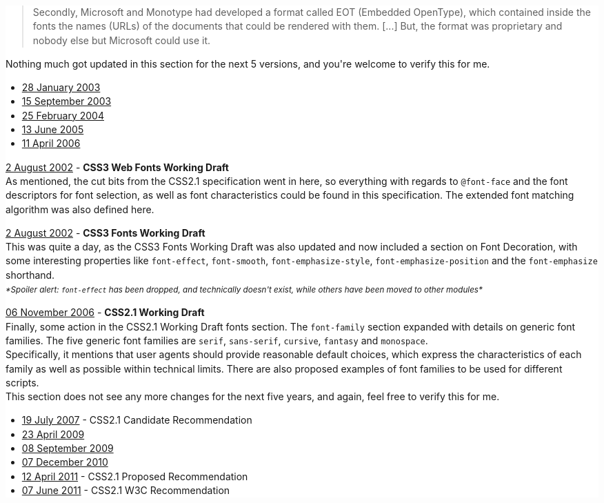 > Secondly, Microsoft and Monotype had developed a format called EOT (Embedded OpenType), which contained inside the fonts the names (URLs) of the documents that could be rendered with them. [...] But, the format was proprietary and nobody else but Microsoft could use it.

<p class="no-margin">Nothing much got updated in this section for the next 5 versions, and you're welcome to verify this for me.</p>
<ul>
  <li class="no-margin"><a href="https://www.w3.org/TR/2003/WD-CSS21-20030128/fonts.html">28 January 2003</a></li>
  <li class="no-margin"><a href="https://www.w3.org/TR/2003/WD-CSS21-20030915/fonts.html">15 September 2003</a></li>
  <li class="no-margin"><a href="https://www.w3.org/TR/2004/CR-CSS21-20040225/fonts.html">25 February 2004</a></li>
  <li class="no-margin"><a href="https://www.w3.org/TR/2005/WD-CSS21-20050613/fonts.html">13 June 2005</a></li>
  <li><a href="https://www.w3.org/TR/2006/WD-CSS21-20060411/fonts.html">11 April 2006</a></li>
</ul>

[2 August 2002](https://www.w3.org/TR/2002/WD-CSS21-20020802/fonts.html) - **CSS3 Web Fonts Working Draft**  
As mentioned, the cut bits from the CSS2.1 specification went in here, so everything with regards to `@font-face` and the font descriptors for font selection, as well as font characteristics could be found in this specification. The extended font matching algorithm was also defined here.

[2 August 2002](https://www.w3.org/TR/2002/WD-css3-fonts-20020802/) - **CSS3 Fonts Working Draft**  
This was quite a day, as the CSS3 Fonts Working Draft was also updated and now included a section on Font Decoration, with some interesting properties like `font-effect`, `font-smooth`, `font-emphasize-style`, `font-emphasize-position` and the `font-emphasize` shorthand.  
<small><em>\*Spoiler alert: `font-effect` has been dropped, and technically doesn't exist, while others have been moved to other modules\*</em></small>

<p class="no-margin"><a href="https://www.w3.org/TR/2006/WD-CSS21-20061106/fonts.html">06 November 2006</a> - <strong>CSS2.1 Working Draft</strong><br> 
Finally, some action in the CSS2.1 Working Draft fonts section. The <code>font-family</code> section expanded with details on generic font families. The five generic font families are <code>serif</code>, <code>sans-serif</code>, <code>cursive</code>, <code>fantasy</code> and <code>monospace</code>.<br>
Specifically, it mentions that user agents should provide reasonable default choices, which express the characteristics of each family as well as possible within technical limits. There are also proposed examples of font families to be used for different scripts.<br>
This section does not see any more changes for the next five years, and again, feel free to verify this for me.</p>

<ul>
  <li class="no-margin"><a href="https://www.w3.org/TR/2007/CR-CSS21-20070719/fonts.html">19 July 2007</a> - CSS2.1 Candidate Recommendation</li>
  <li class="no-margin"><a href="https://www.w3.org/TR/2009/CR-CSS2-20090423/fonts.html">23 April 2009</a></li>
  <li class="no-margin"><a href="https://www.w3.org/TR/2009/CR-CSS2-20090908/fonts.html">08 September 2009</a></li>
  <li class="no-margin"><a href="https://www.w3.org/TR/2010/WD-CSS2-20101207/fonts.html">07 December 2010</a></li>
  <li class="no-margin"><a href="https://www.w3.org/TR/2011/PR-CSS2-20110412/fonts.html">12 April 2011</a> - CSS2.1 Proposed Recommendation</li>
  <li><a href="https://www.w3.org/TR/CSS2/fonts.html#q15.0">07 June 2011</a> - CSS2.1 W3C Recommendation</li>
</ul>
